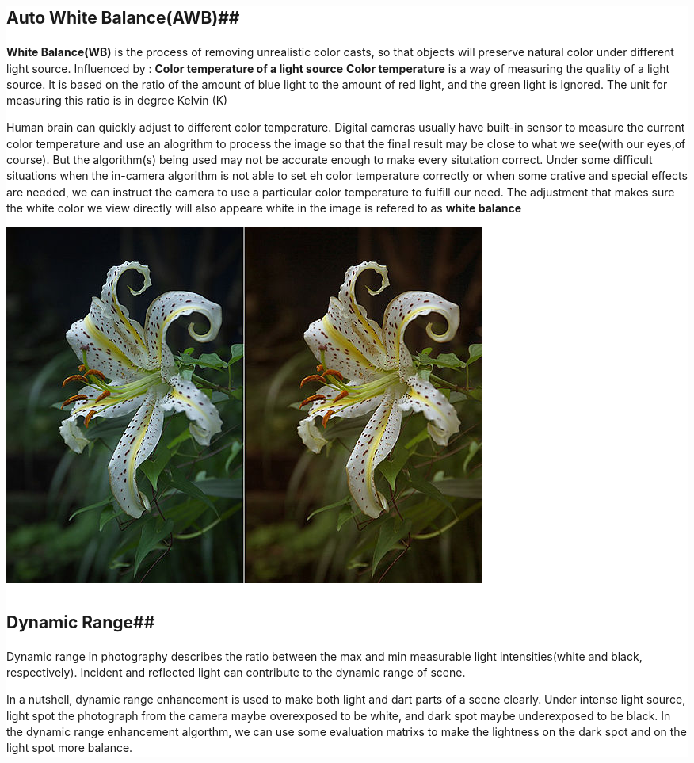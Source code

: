 ## **Auto White Balance(AWB)**##
**White Balance(WB)** is the process of removing unrealistic color casts, so that objects will preserve natural color under different light source. 
Influenced by :
**Color temperature of a light source**
**Color temperature** is a way of measuring the quality of a light source. It is based on the ratio of the amount of blue light to the amount of red light, and the green light is ignored. The unit for measuring this ratio is in degree Kelvin (K)

Human brain can quickly adjust to different color temperature. Digital cameras usually have built-in sensor to measure the current color temperature and use an alogrithm to process the image so that the final result may be close to what we see(with our eyes,of course). But the algorithm(s) being used may not be accurate enough to make every situtation correct.  Under some difficult situations when the in-camera algorithm is not able to set eh color temperature correctly or when some crative and special effects are needed, we can instruct the camera to use a particular color temperature to fulfill our need. The adjustment that makes sure the white color we view directly will also appeare white in the image is refered to as **white balance**  

![](/media/pic2015/color_balance.jpg)

## **Dynamic Range**##
Dynamic range in photography describes the ratio between the max and min measurable light intensities(white and black, respectively).  Incident and reflected light can contribute to the dynamic range of scene.

In a nutshell, dynamic range enhancement is used to make both light and dart parts of a scene clearly. Under intense light source, light spot the photograph from the camera maybe overexposed to be white, and dark spot maybe underexposed to be black. In the dynamic range enhancement algorthm, we can use some evaluation matrixs to make the lightness on the dark spot and on the light spot more balance.
